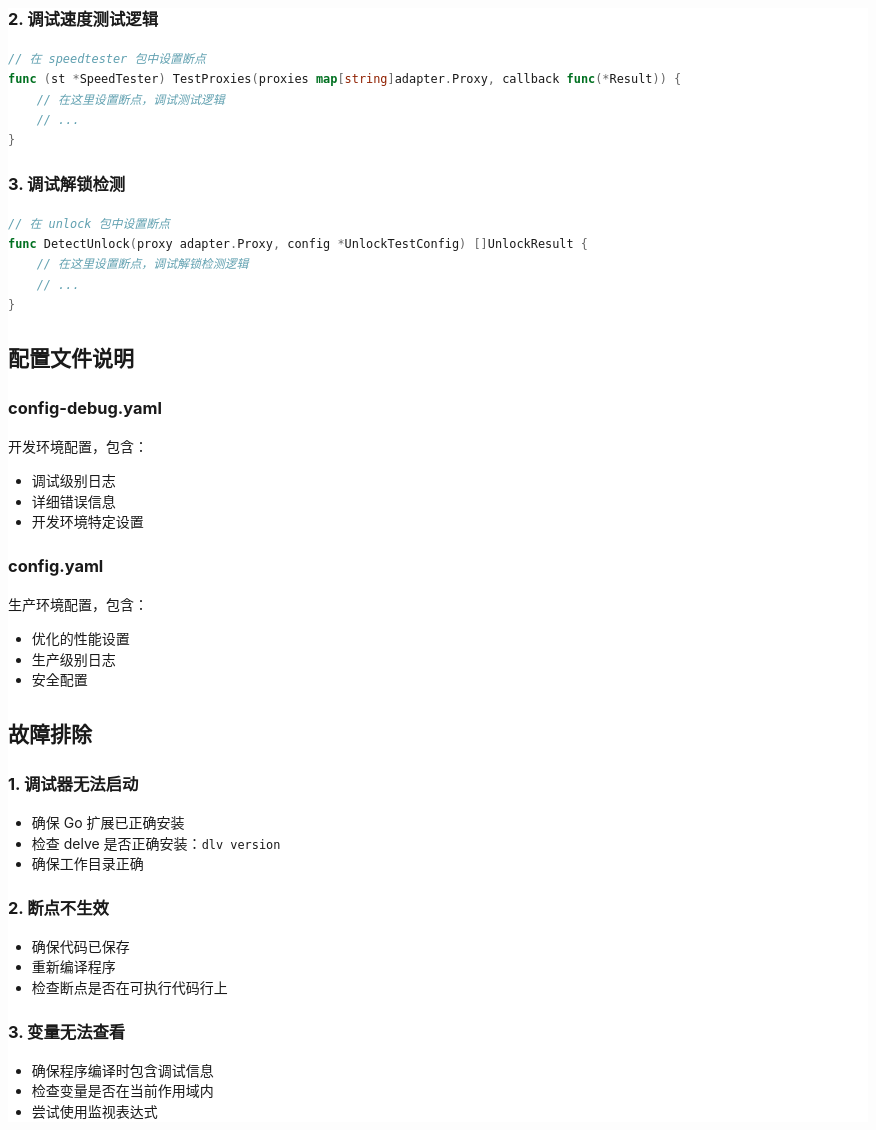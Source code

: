 ### 2. 调试速度测试逻辑
```go
// 在 speedtester 包中设置断点
func (st *SpeedTester) TestProxies(proxies map[string]adapter.Proxy, callback func(*Result)) {
    // 在这里设置断点，调试测试逻辑
    // ...
}
```

### 3. 调试解锁检测
```go
// 在 unlock 包中设置断点
func DetectUnlock(proxy adapter.Proxy, config *UnlockTestConfig) []UnlockResult {
    // 在这里设置断点，调试解锁检测逻辑
    // ...
}
```

## 配置文件说明

### config-debug.yaml
开发环境配置，包含：
- 调试级别日志
- 详细错误信息
- 开发环境特定设置

### config.yaml
生产环境配置，包含：
- 优化的性能设置
- 生产级别日志
- 安全配置

## 故障排除

### 1. 调试器无法启动
- 确保 Go 扩展已正确安装
- 检查 delve 是否正确安装：`dlv version`
- 确保工作目录正确

### 2. 断点不生效
- 确保代码已保存
- 重新编译程序
- 检查断点是否在可执行代码行上

### 3. 变量无法查看
- 确保程序编译时包含调试信息
- 检查变量是否在当前作用域内
- 尝试使用监视表达式
